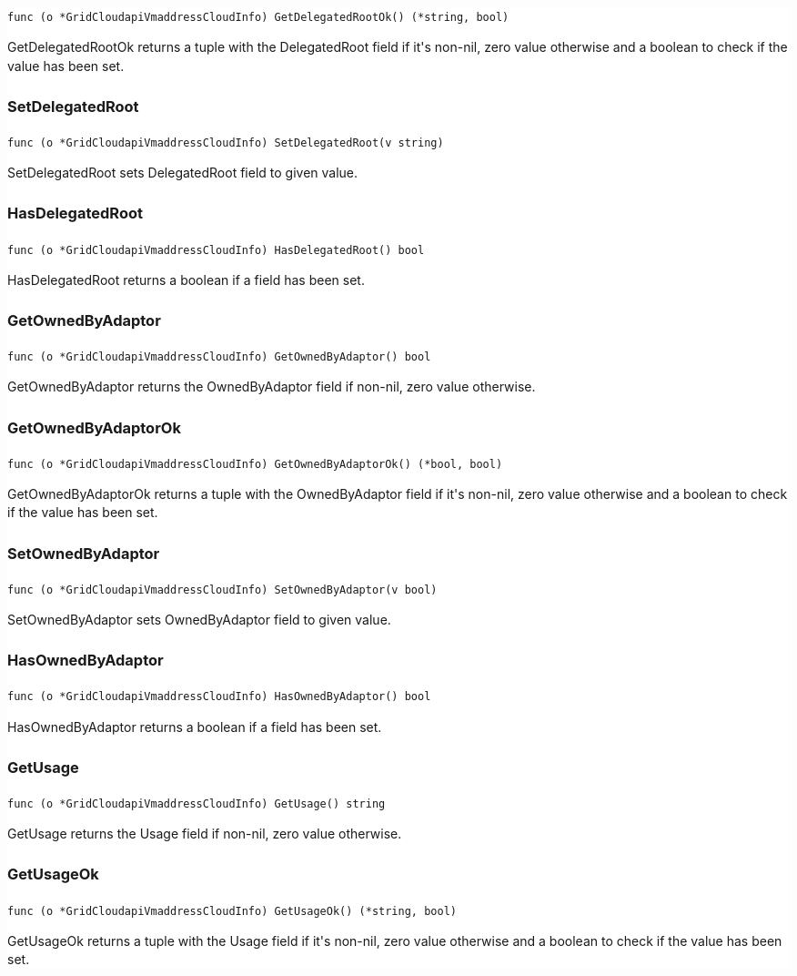 `func (o *GridCloudapiVmaddressCloudInfo) GetDelegatedRootOk() (*string, bool)`

GetDelegatedRootOk returns a tuple with the DelegatedRoot field if it's non-nil, zero value otherwise
and a boolean to check if the value has been set.

### SetDelegatedRoot

`func (o *GridCloudapiVmaddressCloudInfo) SetDelegatedRoot(v string)`

SetDelegatedRoot sets DelegatedRoot field to given value.

### HasDelegatedRoot

`func (o *GridCloudapiVmaddressCloudInfo) HasDelegatedRoot() bool`

HasDelegatedRoot returns a boolean if a field has been set.

### GetOwnedByAdaptor

`func (o *GridCloudapiVmaddressCloudInfo) GetOwnedByAdaptor() bool`

GetOwnedByAdaptor returns the OwnedByAdaptor field if non-nil, zero value otherwise.

### GetOwnedByAdaptorOk

`func (o *GridCloudapiVmaddressCloudInfo) GetOwnedByAdaptorOk() (*bool, bool)`

GetOwnedByAdaptorOk returns a tuple with the OwnedByAdaptor field if it's non-nil, zero value otherwise
and a boolean to check if the value has been set.

### SetOwnedByAdaptor

`func (o *GridCloudapiVmaddressCloudInfo) SetOwnedByAdaptor(v bool)`

SetOwnedByAdaptor sets OwnedByAdaptor field to given value.

### HasOwnedByAdaptor

`func (o *GridCloudapiVmaddressCloudInfo) HasOwnedByAdaptor() bool`

HasOwnedByAdaptor returns a boolean if a field has been set.

### GetUsage

`func (o *GridCloudapiVmaddressCloudInfo) GetUsage() string`

GetUsage returns the Usage field if non-nil, zero value otherwise.

### GetUsageOk

`func (o *GridCloudapiVmaddressCloudInfo) GetUsageOk() (*string, bool)`

GetUsageOk returns a tuple with the Usage field if it's non-nil, zero value otherwise
and a boolean to check if the value has been set.
